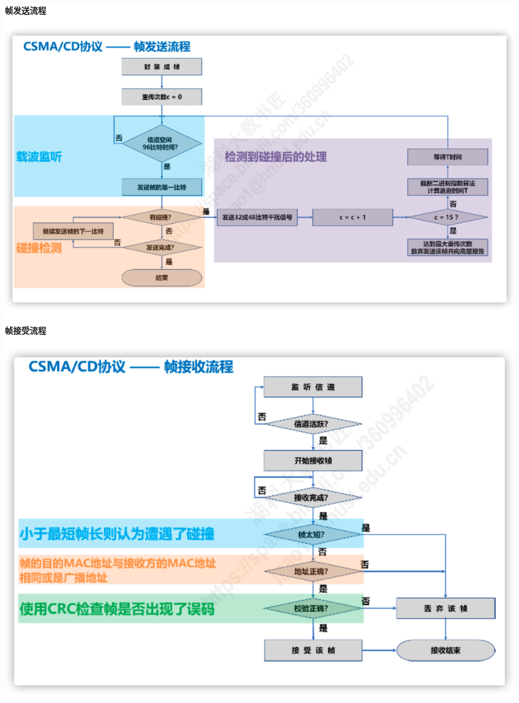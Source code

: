 #### 帧发送流程

![image-20211229233950090](笔记-链路层.assets/image-20211229233950090.png)

#### 帧接受流程

![image-20211229234016242](笔记-链路层.assets/image-20211229234016242.png)
